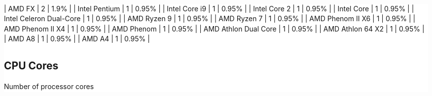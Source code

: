 | AMD FX                  | 2         | 1.9%    |
| Intel Pentium           | 1         | 0.95%   |
| Intel Core i9           | 1         | 0.95%   |
| Intel Core 2            | 1         | 0.95%   |
| Intel Core              | 1         | 0.95%   |
| Intel Celeron Dual-Core | 1         | 0.95%   |
| AMD Ryzen 9             | 1         | 0.95%   |
| AMD Ryzen 7             | 1         | 0.95%   |
| AMD Phenom II X6        | 1         | 0.95%   |
| AMD Phenom II X4        | 1         | 0.95%   |
| AMD Phenom              | 1         | 0.95%   |
| AMD Athlon Dual Core    | 1         | 0.95%   |
| AMD Athlon 64 X2        | 1         | 0.95%   |
| AMD A8                  | 1         | 0.95%   |
| AMD A4                  | 1         | 0.95%   |

CPU Cores
---------

Number of processor cores
